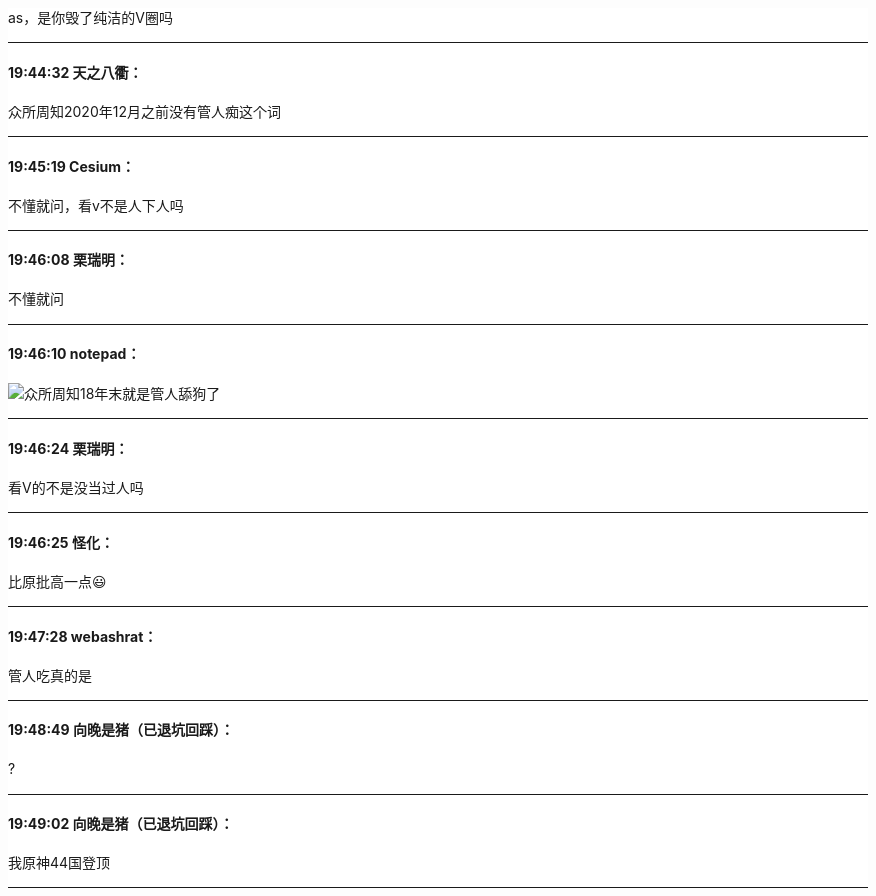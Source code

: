 as，是你毁了纯洁的V圈吗

*****

#### 19:44:32  天之八衢：

众所周知2020年12月之前没有管人痴这个词

*****

#### 19:45:19  Cesium：

不懂就问，看v不是人下人吗

*****

#### 19:46:08  栗瑞明：

不懂就问

*****

#### 19:46:10  notepad：

![](http://gchat.qpic.cn/gchatpic_new/976058243/614391357-2640773740-164524FA324C868B709A007572B19266/0?term=2")众所周知18年末就是管人舔狗了

*****

#### 19:46:24  栗瑞明：

看V的不是没当过人吗

*****

#### 19:46:25  怪化：

比原批高一点😃

*****

#### 19:47:28  webashrat：

管人吃真的是

*****

#### 19:48:49  向晚是猪（已退坑回踩）：

?

*****

#### 19:49:02  向晚是猪（已退坑回踩）：

我原神44国登顶

*****
